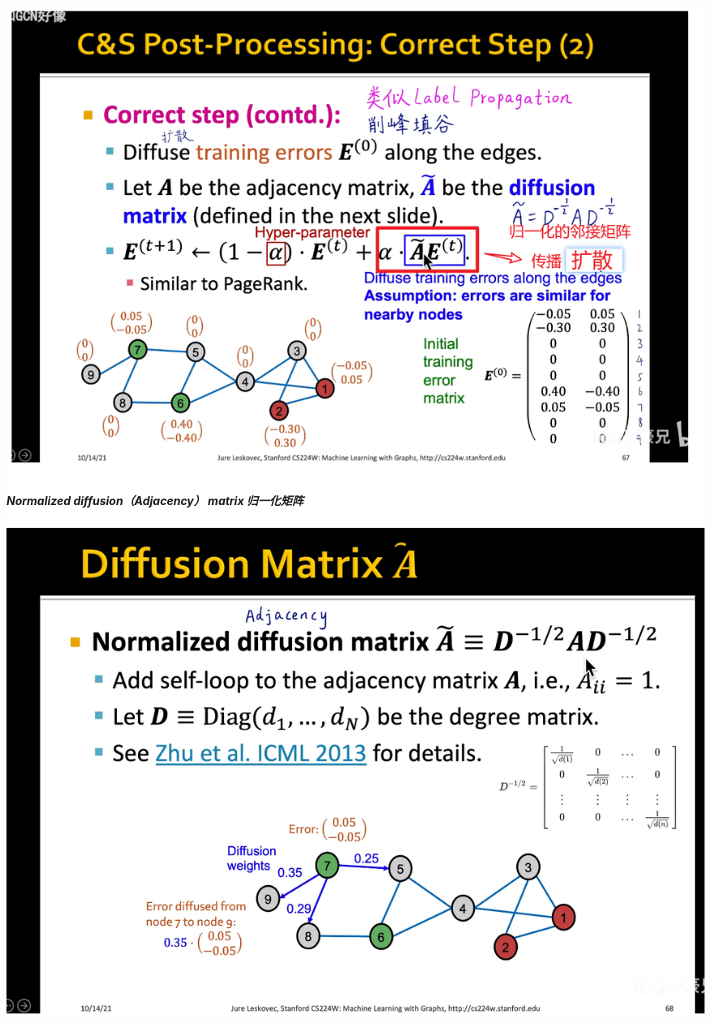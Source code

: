 ![image-20230414170001330](../../assets/9子豪半监督结点分类/image-20230414170001330.png)

##### Normalized diffusion（Adjacency） matrix 归一化矩阵

![image-20230414170253834](../../assets/9子豪半监督结点分类/image-20230414170253834.png)